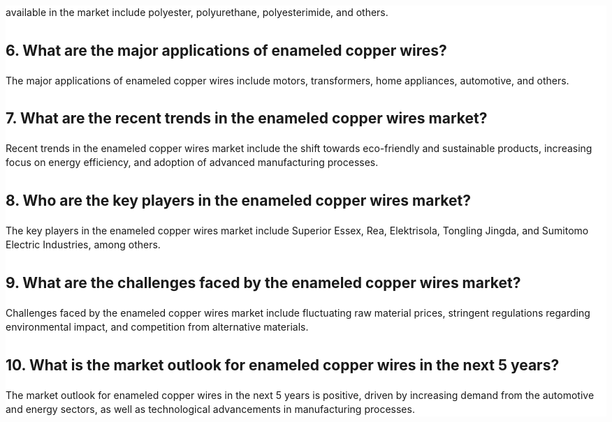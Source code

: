 available in the market include polyester, polyurethane, polyesterimide, and others.</p><h2>6. What are the major applications of enameled copper wires?</h2><p>The major applications of enameled copper wires include motors, transformers, home appliances, automotive, and others.</p><h2>7. What are the recent trends in the enameled copper wires market?</h2><p>Recent trends in the enameled copper wires market include the shift towards eco-friendly and sustainable products, increasing focus on energy efficiency, and adoption of advanced manufacturing processes.</p><h2>8. Who are the key players in the enameled copper wires market?</h2><p>The key players in the enameled copper wires market include Superior Essex, Rea, Elektrisola, Tongling Jingda, and Sumitomo Electric Industries, among others.</p><h2>9. What are the challenges faced by the enameled copper wires market?</h2><p>Challenges faced by the enameled copper wires market include fluctuating raw material prices, stringent regulations regarding environmental impact, and competition from alternative materials.</p><h2>10. What is the market outlook for enameled copper wires in the next 5 years?</h2><p>The market outlook for enameled copper wires in the next 5 years is positive, driven by increasing demand from the automotive and energy sectors, as well as technological advancements in manufacturing processes.</p></body></html></strong></p>
